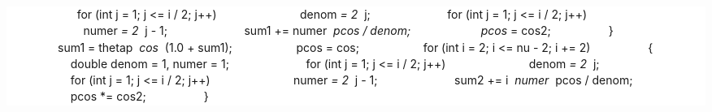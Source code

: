 &nbsp;
&nbsp;&nbsp;&nbsp;&nbsp;&nbsp;&nbsp;&nbsp;&nbsp;&nbsp;&nbsp;&nbsp;&nbsp;&nbsp;&nbsp;&nbsp;&nbsp;&nbsp;&nbsp;&nbsp;&nbsp;<span class="cs__keyword">for</span>&nbsp;(<span class="cs__keyword">int</span>&nbsp;j&nbsp;=&nbsp;<span class="cs__number">1</span>;&nbsp;j&nbsp;&lt;=&nbsp;i&nbsp;/&nbsp;<span class="cs__number">2</span>;&nbsp;j&#43;&#43;)&nbsp;
&nbsp;&nbsp;&nbsp;&nbsp;&nbsp;&nbsp;&nbsp;&nbsp;&nbsp;&nbsp;&nbsp;&nbsp;&nbsp;&nbsp;&nbsp;&nbsp;&nbsp;&nbsp;&nbsp;&nbsp;&nbsp;&nbsp;&nbsp;&nbsp;denom&nbsp;*=&nbsp;<span class="cs__number">2</span>&nbsp;*&nbsp;j;&nbsp;
&nbsp;
&nbsp;&nbsp;&nbsp;&nbsp;&nbsp;&nbsp;&nbsp;&nbsp;&nbsp;&nbsp;&nbsp;&nbsp;&nbsp;&nbsp;&nbsp;&nbsp;&nbsp;&nbsp;&nbsp;&nbsp;<span class="cs__keyword">for</span>&nbsp;(<span class="cs__keyword">int</span>&nbsp;j&nbsp;=&nbsp;<span class="cs__number">1</span>;&nbsp;j&nbsp;&lt;=&nbsp;i&nbsp;/&nbsp;<span class="cs__number">2</span>;&nbsp;j&#43;&#43;)&nbsp;
&nbsp;&nbsp;&nbsp;&nbsp;&nbsp;&nbsp;&nbsp;&nbsp;&nbsp;&nbsp;&nbsp;&nbsp;&nbsp;&nbsp;&nbsp;&nbsp;&nbsp;&nbsp;&nbsp;&nbsp;&nbsp;&nbsp;&nbsp;&nbsp;numer&nbsp;*=&nbsp;<span class="cs__number">2</span>&nbsp;*&nbsp;j&nbsp;-&nbsp;<span class="cs__number">1</span>;&nbsp;
&nbsp;
&nbsp;&nbsp;&nbsp;&nbsp;&nbsp;&nbsp;&nbsp;&nbsp;&nbsp;&nbsp;&nbsp;&nbsp;&nbsp;&nbsp;&nbsp;&nbsp;&nbsp;&nbsp;&nbsp;&nbsp;sum1&nbsp;&#43;=&nbsp;numer&nbsp;*&nbsp;pcos&nbsp;/&nbsp;denom;&nbsp;
&nbsp;&nbsp;&nbsp;&nbsp;&nbsp;&nbsp;&nbsp;&nbsp;&nbsp;&nbsp;&nbsp;&nbsp;&nbsp;&nbsp;&nbsp;&nbsp;&nbsp;&nbsp;&nbsp;&nbsp;pcos&nbsp;*=&nbsp;cos2;&nbsp;
&nbsp;&nbsp;&nbsp;&nbsp;&nbsp;&nbsp;&nbsp;&nbsp;&nbsp;&nbsp;&nbsp;&nbsp;&nbsp;&nbsp;&nbsp;&nbsp;}&nbsp;
&nbsp;
&nbsp;&nbsp;&nbsp;&nbsp;&nbsp;&nbsp;&nbsp;&nbsp;&nbsp;&nbsp;&nbsp;&nbsp;&nbsp;&nbsp;&nbsp;&nbsp;sum1&nbsp;=&nbsp;thetap&nbsp;*&nbsp;cos&nbsp;*&nbsp;(<span class="cs__number">1.0</span>&nbsp;&#43;&nbsp;sum1);&nbsp;
&nbsp;
&nbsp;&nbsp;&nbsp;&nbsp;&nbsp;&nbsp;&nbsp;&nbsp;&nbsp;&nbsp;&nbsp;&nbsp;&nbsp;&nbsp;&nbsp;&nbsp;pcos&nbsp;=&nbsp;cos;&nbsp;
&nbsp;
&nbsp;&nbsp;&nbsp;&nbsp;&nbsp;&nbsp;&nbsp;&nbsp;&nbsp;&nbsp;&nbsp;&nbsp;&nbsp;&nbsp;&nbsp;&nbsp;<span class="cs__keyword">for</span>&nbsp;(<span class="cs__keyword">int</span>&nbsp;i&nbsp;=&nbsp;<span class="cs__number">2</span>;&nbsp;i&nbsp;&lt;=&nbsp;nu&nbsp;-&nbsp;<span class="cs__number">2</span>;&nbsp;i&nbsp;&#43;=&nbsp;<span class="cs__number">2</span>)&nbsp;
&nbsp;&nbsp;&nbsp;&nbsp;&nbsp;&nbsp;&nbsp;&nbsp;&nbsp;&nbsp;&nbsp;&nbsp;&nbsp;&nbsp;&nbsp;&nbsp;{&nbsp;
&nbsp;&nbsp;&nbsp;&nbsp;&nbsp;&nbsp;&nbsp;&nbsp;&nbsp;&nbsp;&nbsp;&nbsp;&nbsp;&nbsp;&nbsp;&nbsp;&nbsp;&nbsp;&nbsp;&nbsp;<span class="cs__keyword">double</span>&nbsp;denom&nbsp;=&nbsp;<span class="cs__number">1</span>,&nbsp;numer&nbsp;=&nbsp;<span class="cs__number">1</span>;&nbsp;
&nbsp;
&nbsp;&nbsp;&nbsp;&nbsp;&nbsp;&nbsp;&nbsp;&nbsp;&nbsp;&nbsp;&nbsp;&nbsp;&nbsp;&nbsp;&nbsp;&nbsp;&nbsp;&nbsp;&nbsp;&nbsp;<span class="cs__keyword">for</span>&nbsp;(<span class="cs__keyword">int</span>&nbsp;j&nbsp;=&nbsp;<span class="cs__number">1</span>;&nbsp;j&nbsp;&lt;=&nbsp;i&nbsp;/&nbsp;<span class="cs__number">2</span>;&nbsp;j&#43;&#43;)&nbsp;
&nbsp;&nbsp;&nbsp;&nbsp;&nbsp;&nbsp;&nbsp;&nbsp;&nbsp;&nbsp;&nbsp;&nbsp;&nbsp;&nbsp;&nbsp;&nbsp;&nbsp;&nbsp;&nbsp;&nbsp;&nbsp;&nbsp;&nbsp;&nbsp;denom&nbsp;*=&nbsp;<span class="cs__number">2</span>&nbsp;*&nbsp;j;&nbsp;
&nbsp;
&nbsp;&nbsp;&nbsp;&nbsp;&nbsp;&nbsp;&nbsp;&nbsp;&nbsp;&nbsp;&nbsp;&nbsp;&nbsp;&nbsp;&nbsp;&nbsp;&nbsp;&nbsp;&nbsp;&nbsp;<span class="cs__keyword">for</span>&nbsp;(<span class="cs__keyword">int</span>&nbsp;j&nbsp;=&nbsp;<span class="cs__number">1</span>;&nbsp;j&nbsp;&lt;=&nbsp;i&nbsp;/&nbsp;<span class="cs__number">2</span>;&nbsp;j&#43;&#43;)&nbsp;
&nbsp;&nbsp;&nbsp;&nbsp;&nbsp;&nbsp;&nbsp;&nbsp;&nbsp;&nbsp;&nbsp;&nbsp;&nbsp;&nbsp;&nbsp;&nbsp;&nbsp;&nbsp;&nbsp;&nbsp;&nbsp;&nbsp;&nbsp;&nbsp;numer&nbsp;*=&nbsp;<span class="cs__number">2</span>&nbsp;*&nbsp;j&nbsp;-&nbsp;<span class="cs__number">1</span>;&nbsp;
&nbsp;
&nbsp;&nbsp;&nbsp;&nbsp;&nbsp;&nbsp;&nbsp;&nbsp;&nbsp;&nbsp;&nbsp;&nbsp;&nbsp;&nbsp;&nbsp;&nbsp;&nbsp;&nbsp;&nbsp;&nbsp;sum2&nbsp;&#43;=&nbsp;i&nbsp;*&nbsp;numer&nbsp;*&nbsp;pcos&nbsp;/&nbsp;denom;&nbsp;
&nbsp;&nbsp;&nbsp;&nbsp;&nbsp;&nbsp;&nbsp;&nbsp;&nbsp;&nbsp;&nbsp;&nbsp;&nbsp;&nbsp;&nbsp;&nbsp;&nbsp;&nbsp;&nbsp;&nbsp;pcos&nbsp;*=&nbsp;cos2;&nbsp;
&nbsp;&nbsp;&nbsp;&nbsp;&nbsp;&nbsp;&nbsp;&nbsp;&nbsp;&nbsp;&nbsp;&nbsp;&nbsp;&nbsp;&nbsp;&nbsp;}&nbsp;